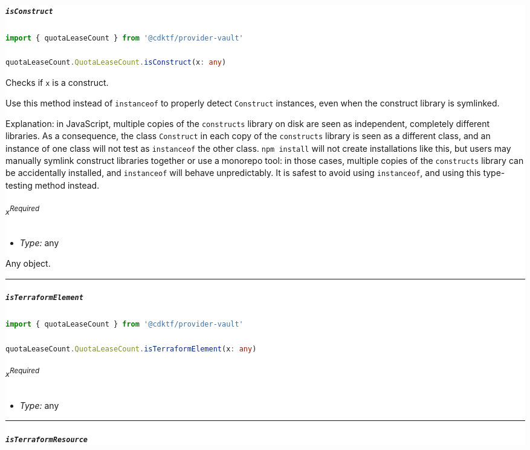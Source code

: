 
##### `isConstruct` <a name="isConstruct" id="@cdktf/provider-vault.quotaLeaseCount.QuotaLeaseCount.isConstruct"></a>

```typescript
import { quotaLeaseCount } from '@cdktf/provider-vault'

quotaLeaseCount.QuotaLeaseCount.isConstruct(x: any)
```

Checks if `x` is a construct.

Use this method instead of `instanceof` to properly detect `Construct`
instances, even when the construct library is symlinked.

Explanation: in JavaScript, multiple copies of the `constructs` library on
disk are seen as independent, completely different libraries. As a
consequence, the class `Construct` in each copy of the `constructs` library
is seen as a different class, and an instance of one class will not test as
`instanceof` the other class. `npm install` will not create installations
like this, but users may manually symlink construct libraries together or
use a monorepo tool: in those cases, multiple copies of the `constructs`
library can be accidentally installed, and `instanceof` will behave
unpredictably. It is safest to avoid using `instanceof`, and using
this type-testing method instead.

###### `x`<sup>Required</sup> <a name="x" id="@cdktf/provider-vault.quotaLeaseCount.QuotaLeaseCount.isConstruct.parameter.x"></a>

- *Type:* any

Any object.

---

##### `isTerraformElement` <a name="isTerraformElement" id="@cdktf/provider-vault.quotaLeaseCount.QuotaLeaseCount.isTerraformElement"></a>

```typescript
import { quotaLeaseCount } from '@cdktf/provider-vault'

quotaLeaseCount.QuotaLeaseCount.isTerraformElement(x: any)
```

###### `x`<sup>Required</sup> <a name="x" id="@cdktf/provider-vault.quotaLeaseCount.QuotaLeaseCount.isTerraformElement.parameter.x"></a>

- *Type:* any

---

##### `isTerraformResource` <a name="isTerraformResource" id="@cdktf/provider-vault.quotaLeaseCount.QuotaLeaseCount.isTerraformResource"></a>
